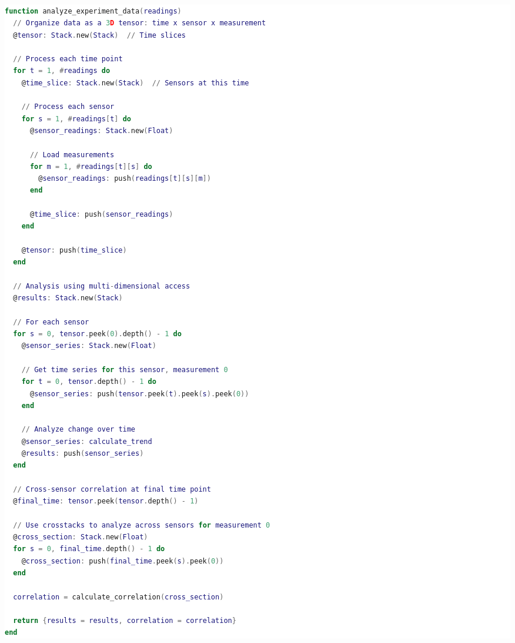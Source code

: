 ```lua
function analyze_experiment_data(readings)
  // Organize data as a 3D tensor: time x sensor x measurement
  @tensor: Stack.new(Stack)  // Time slices
  
  // Process each time point
  for t = 1, #readings do
    @time_slice: Stack.new(Stack)  // Sensors at this time
    
    // Process each sensor
    for s = 1, #readings[t] do
      @sensor_readings: Stack.new(Float)
      
      // Load measurements
      for m = 1, #readings[t][s] do
        @sensor_readings: push(readings[t][s][m])
      end
      
      @time_slice: push(sensor_readings)
    end
    
    @tensor: push(time_slice)
  end
  
  // Analysis using multi-dimensional access
  @results: Stack.new(Stack)
  
  // For each sensor
  for s = 0, tensor.peek(0).depth() - 1 do
    @sensor_series: Stack.new(Float)
    
    // Get time series for this sensor, measurement 0
    for t = 0, tensor.depth() - 1 do
      @sensor_series: push(tensor.peek(t).peek(s).peek(0))
    end
    
    // Analyze change over time
    @sensor_series: calculate_trend
    @results: push(sensor_series)
  end
  
  // Cross-sensor correlation at final time point
  @final_time: tensor.peek(tensor.depth() - 1)
  
  // Use crosstacks to analyze across sensors for measurement 0
  @cross_section: Stack.new(Float)
  for s = 0, final_time.depth() - 1 do
    @cross_section: push(final_time.peek(s).peek(0))
  end
  
  correlation = calculate_correlation(cross_section)
  
  return {results = results, correlation = correlation}
end
```
